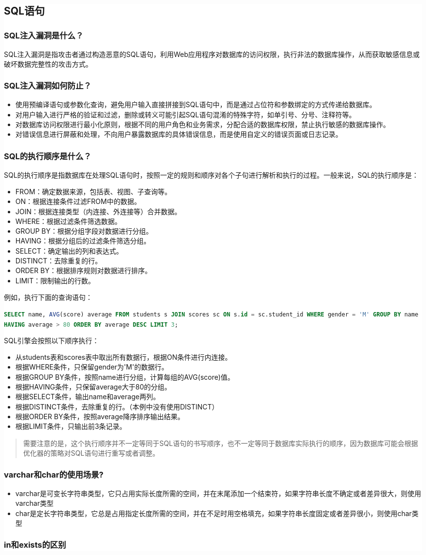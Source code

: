## SQL语句

### SQL注入漏洞是什么？

SQL注入漏洞是指攻击者通过构造恶意的SQL语句，利用Web应用程序对数据库的访问权限，执行非法的数据库操作，从而获取敏感信息或破坏数据完整性的攻击方式。

### SQL注入漏洞如何防止？

- 使用预编译语句或参数化查询，避免用户输入直接拼接到SQL语句中，而是通过占位符和参数绑定的方式传递给数据库。
- 对用户输入进行严格的验证和过滤，删除或转义可能引起SQL语句混淆的特殊字符，如单引号、分号、注释符等。
- 对数据库访问权限进行最小化原则，根据不同的用户角色和业务需求，分配合适的数据库权限，禁止执行敏感的数据库操作。
- 对错误信息进行屏蔽和处理，不向用户暴露数据库的具体错误信息，而是使用自定义的错误页面或日志记录。


### SQL的执行顺序是什么？
SQL的执行顺序是指数据库在处理SQL语句时，按照一定的规则和顺序对各个子句进行解析和执行的过程。一般来说，SQL的执行顺序是：

- FROM：确定数据来源，包括表、视图、子查询等。
- ON：根据连接条件过滤FROM中的数据。
- JOIN：根据连接类型（内连接、外连接等）合并数据。
- WHERE：根据过滤条件筛选数据。
- GROUP BY：根据分组字段对数据进行分组。
- HAVING：根据分组后的过滤条件筛选分组。
- SELECT：确定输出的列和表达式。
- DISTINCT：去除重复的行。
- ORDER BY：根据排序规则对数据进行排序。
- LIMIT：限制输出的行数。

例如，执行下面的查询语句：

```sql
SELECT name, AVG(score) average FROM students s JOIN scores sc ON s.id = sc.student_id WHERE gender = 'M' GROUP BY name HAVING average > 80 ORDER BY average DESC LIMIT 3;
```

SQL引擎会按照以下顺序执行：

- 从students表和scores表中取出所有数据行，根据ON条件进行内连接。
- 根据WHERE条件，只保留gender为'M'的数据行。
- 根据GROUP BY条件，按照name进行分组，计算每组的AVG(score)值。
- 根据HAVING条件，只保留average大于80的分组。
- 根据SELECT条件，输出name和average两列。
- 根据DISTINCT条件，去除重复的行。（本例中没有使用DISTINCT）
- 根据ORDER BY条件，按照average降序排序输出结果。
- 根据LIMIT条件，只输出前3条记录。

> 需要注意的是，这个执行顺序并不一定等同于SQL语句的书写顺序，也不一定等同于数据库实际执行的顺序，因为数据库可能会根据优化器的策略对SQL语句进行重写或者调整。


### varchar和char的使用场景?

- varchar是可变长字符串类型，它只占用实际长度所需的空间，并在末尾添加一个结束符，如果字符串长度不确定或者差异很大，则使用varchar类型
- char是定长字符串类型，它总是占用指定长度所需的空间，并在不足时用空格填充，如果字符串长度固定或者差异很小，则使用char类型

### in和exists的区别
